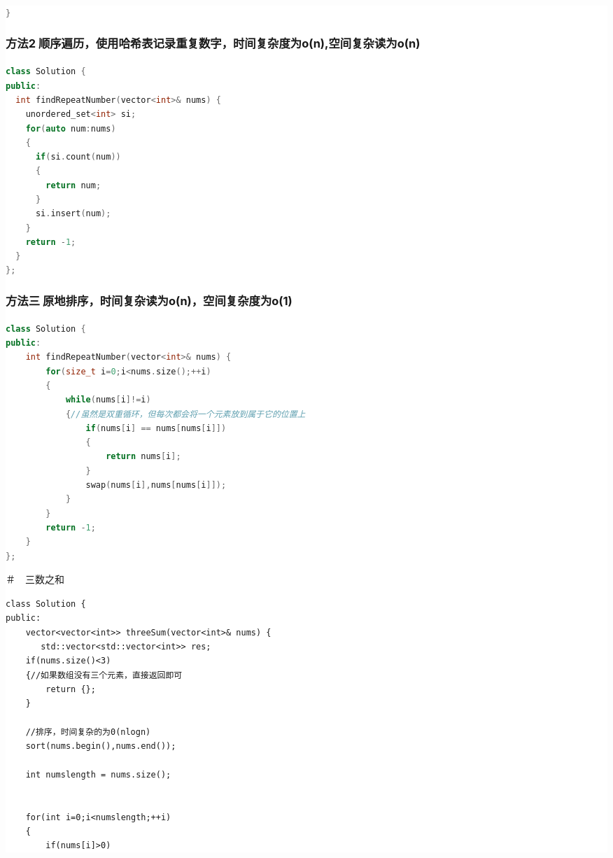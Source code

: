 ```c++
}
```

### 方法2 顺序遍历，使用哈希表记录重复数字，时间复杂度为o(n),空间复杂读为o(n)

```c++
class Solution {
public:
  int findRepeatNumber(vector<int>& nums) {
​    unordered_set<int> si;
​    for(auto num:nums)
​    {
​      if(si.count(num))
​      {
​        return num;
​      }
​      si.insert(num);
​    }
​    return -1;
  }
};
```

### 方法三 原地排序，时间复杂读为o(n)，空间复杂度为o(1)

```c++
class Solution {
public:
    int findRepeatNumber(vector<int>& nums) {
        for(size_t i=0;i<nums.size();++i)
        {
            while(nums[i]!=i)
            {//虽然是双重循环，但每次都会将一个元素放到属于它的位置上
                if(nums[i] == nums[nums[i]])
                {
                    return nums[i];
                }
                swap(nums[i],nums[nums[i]]);
            }
        }
        return -1;
    }
};
```
＃　三数之和
```
class Solution {
public:
    vector<vector<int>> threeSum(vector<int>& nums) {
       std::vector<std::vector<int>> res;
	if(nums.size()<3)
	{//如果数组没有三个元素，直接返回即可
		return {};
	}

	//排序，时间复杂的为0(nlogn)
	sort(nums.begin(),nums.end());

	int numslength = nums.size();


	for(int i=0;i<numslength;++i)
	{
		if(nums[i]>0)
```